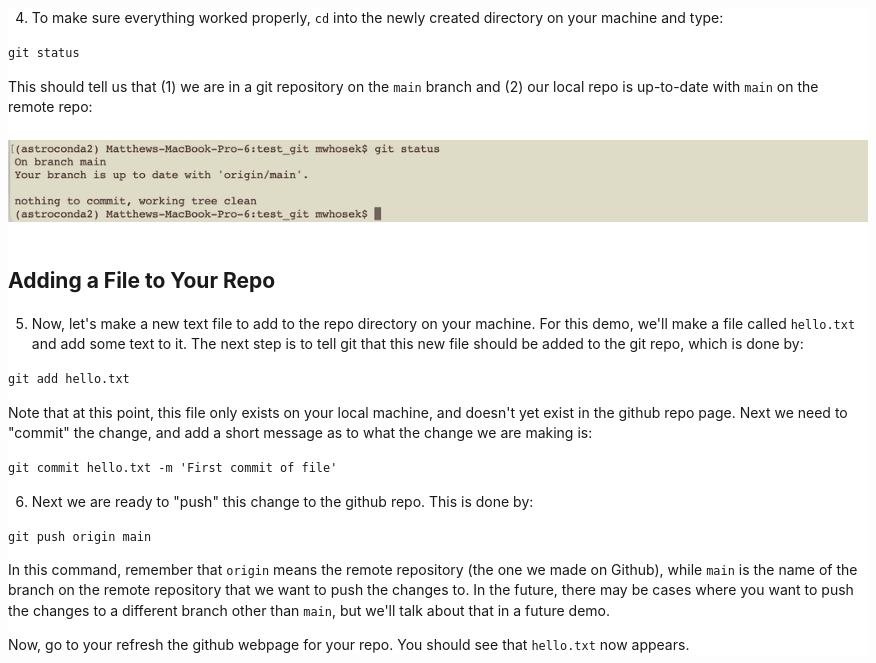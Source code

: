 4. To make sure everything worked properly, `cd` into the newly
   created directory on your machine and type:
   
```
git status
```

This should tell us that (1) we are in a git repository on the `main`
branch and (2) our local repo is up-to-date with `main` on the remote
repo:

<p align="center">
  <img width="1045" height="100" src="./figs/git_status_first.png">
</p>


## Adding a File to Your Repo

5. Now, let's make a new text file to add to the repo directory on
   your machine. For this demo, we'll make a file called `hello.txt`
   and add some text to it. The next step is to tell git that this new
   file should be added to the git repo, which is done by:

```
git add hello.txt
```

Note that at this point, this file only exists on your local machine,
and doesn't yet exist in the github repo page. Next we need to
"commit" the change, and add a short message as to what the change we
are making is:

```
git commit hello.txt -m 'First commit of file'
```

6. Next we are ready to "push" this change to the github repo. This is
   done by:
   
```
git push origin main
```

In this command, remember that `origin` means the remote
repository (the one we made on Github), while `main` is the name of
the branch on the remote repository that we want to push the changes
to. In the future, there may be cases
where you want to push the changes to a different branch other than
`main`, but we'll talk about that in a future demo.

Now, go to your refresh the github webpage for your repo. You should
see that `hello.txt` now appears. 
